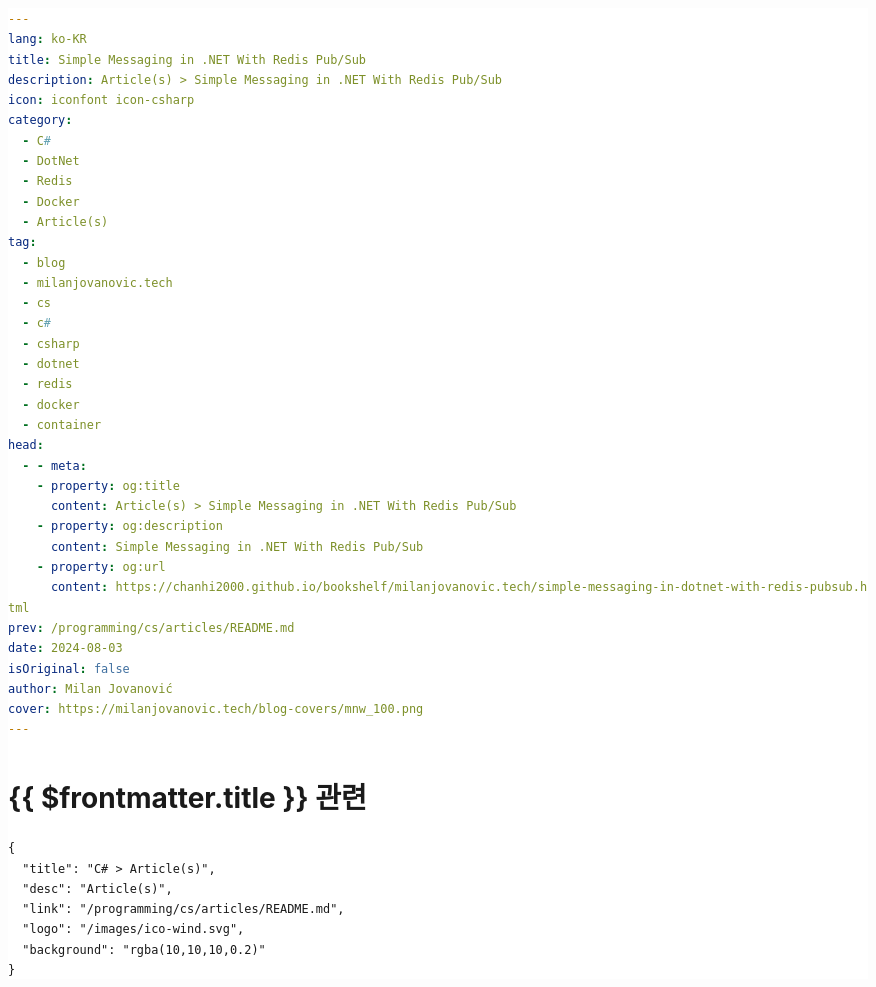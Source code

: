 ```yaml
---
lang: ko-KR
title: Simple Messaging in .NET With Redis Pub/Sub
description: Article(s) > Simple Messaging in .NET With Redis Pub/Sub
icon: iconfont icon-csharp
category: 
  - C#
  - DotNet
  - Redis
  - Docker
  - Article(s)
tag: 
  - blog
  - milanjovanovic.tech
  - cs
  - c#
  - csharp
  - dotnet
  - redis
  - docker
  - container
head:
  - - meta:
    - property: og:title
      content: Article(s) > Simple Messaging in .NET With Redis Pub/Sub
    - property: og:description
      content: Simple Messaging in .NET With Redis Pub/Sub
    - property: og:url
      content: https://chanhi2000.github.io/bookshelf/milanjovanovic.tech/simple-messaging-in-dotnet-with-redis-pubsub.html
prev: /programming/cs/articles/README.md
date: 2024-08-03
isOriginal: false
author: Milan Jovanović
cover: https://milanjovanovic.tech/blog-covers/mnw_100.png
---
```


# {{ $frontmatter.title }} 관련

```component VPCard
{
  "title": "C# > Article(s)",
  "desc": "Article(s)",
  "link": "/programming/cs/articles/README.md",
  "logo": "/images/ico-wind.svg",
  "background": "rgba(10,10,10,0.2)"
}
```

